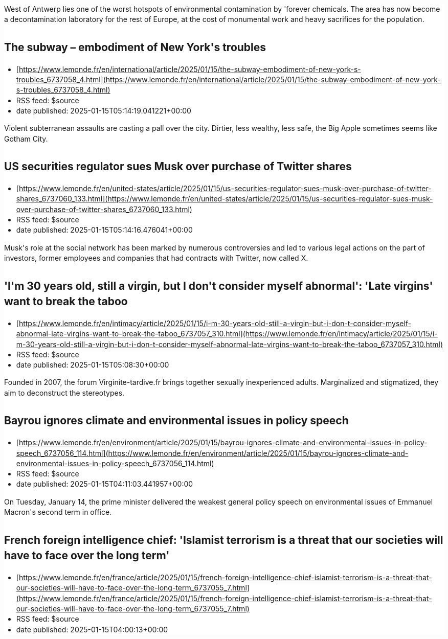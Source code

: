 West of Antwerp lies one of the worst hotspots of environmental contamination by 'forever chemicals. The area has now become a decontamination laboratory for the rest of Europe, at the cost of monumental work and heavy sacrifices for the population.

## The subway – embodiment of New York's troubles
 - [https://www.lemonde.fr/en/international/article/2025/01/15/the-subway-embodiment-of-new-york-s-troubles_6737058_4.html](https://www.lemonde.fr/en/international/article/2025/01/15/the-subway-embodiment-of-new-york-s-troubles_6737058_4.html)
 - RSS feed: $source
 - date published: 2025-01-15T05:14:19.041221+00:00

Violent subterranean assaults are casting a pall over the city. Dirtier, less wealthy, less safe, the Big Apple sometimes seems like Gotham City.

## US securities regulator sues Musk over purchase of Twitter shares
 - [https://www.lemonde.fr/en/united-states/article/2025/01/15/us-securities-regulator-sues-musk-over-purchase-of-twitter-shares_6737060_133.html](https://www.lemonde.fr/en/united-states/article/2025/01/15/us-securities-regulator-sues-musk-over-purchase-of-twitter-shares_6737060_133.html)
 - RSS feed: $source
 - date published: 2025-01-15T05:14:16.476041+00:00

Musk's role at the social network has been marked by numerous controversies and led to various legal actions on the part of investors, former employees and companies that had contracts with Twitter, now called X.

## 'I'm 30 years old, still a virgin, but I don't consider myself abnormal': 'Late virgins' want to break the taboo
 - [https://www.lemonde.fr/en/intimacy/article/2025/01/15/i-m-30-years-old-still-a-virgin-but-i-don-t-consider-myself-abnormal-late-virgins-want-to-break-the-taboo_6737057_310.html](https://www.lemonde.fr/en/intimacy/article/2025/01/15/i-m-30-years-old-still-a-virgin-but-i-don-t-consider-myself-abnormal-late-virgins-want-to-break-the-taboo_6737057_310.html)
 - RSS feed: $source
 - date published: 2025-01-15T05:08:30+00:00

Founded in 2007, the forum Virginite-tardive.fr brings together sexually inexperienced adults. Marginalized and stigmatized, they aim to deconstruct the stereotypes.

## Bayrou ignores climate and environmental issues in policy speech
 - [https://www.lemonde.fr/en/environment/article/2025/01/15/bayrou-ignores-climate-and-environmental-issues-in-policy-speech_6737056_114.html](https://www.lemonde.fr/en/environment/article/2025/01/15/bayrou-ignores-climate-and-environmental-issues-in-policy-speech_6737056_114.html)
 - RSS feed: $source
 - date published: 2025-01-15T04:11:03.441957+00:00

On Tuesday, January 14, the prime minister delivered the weakest general policy speech on environmental issues of Emmanuel Macron's second term in office.

## French foreign intelligence chief: 'Islamist terrorism is a threat that our societies will have to face over the long term'
 - [https://www.lemonde.fr/en/france/article/2025/01/15/french-foreign-intelligence-chief-islamist-terrorism-is-a-threat-that-our-societies-will-have-to-face-over-the-long-term_6737055_7.html](https://www.lemonde.fr/en/france/article/2025/01/15/french-foreign-intelligence-chief-islamist-terrorism-is-a-threat-that-our-societies-will-have-to-face-over-the-long-term_6737055_7.html)
 - RSS feed: $source
 - date published: 2025-01-15T04:00:13+00:00
